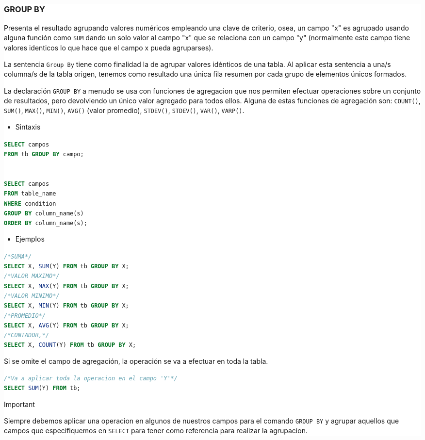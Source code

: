### GROUP BY

Presenta el resultado agrupando valores numéricos empleando una clave de criterio, osea, un campo "x" es agrupado usando alguna función como `SUM` dando un solo valor al campo "x" que se relaciona con un campo "y" (normalmente este campo tiene valores identicos lo que hace que el campo x pueda agruparses).

La sentencia `Group By` tiene como finalidad la de agrupar valores idénticos de una tabla. Al aplicar esta sentencia a una/s columna/s de la tabla origen, tenemos como resultado una única fila resumen por cada grupo de elementos únicos formados.

La declaración `GROUP BY` a menudo se usa con funciones de agregacion que nos permiten efectuar operaciones sobre un conjunto de resultados, pero devolviendo un único valor agregado para todos ellos. Alguna de estas funciones de agregación son: ``COUNT()``, ``SUM()``, ``MAX()``, ``MIN()``, ``AVG()`` (valor promedio), ``STDEV()``, ``STDEV()``, ``VAR()``, ``VARP()``.

- Sintaxis

```sql
SELECT campos
FROM tb GROUP BY campo;


SELECT campos
FROM table_name
WHERE condition
GROUP BY column_name(s)
ORDER BY column_name(s);
```

- Ejemplos

```sql
/*SUMA*/
SELECT X, SUM(Y) FROM tb GROUP BY X;
/*VALOR MAXIMO*/
SELECT X, MAX(Y) FROM tb GROUP BY X;
/*VALOR MINIMO*/
SELECT X, MIN(Y) FROM tb GROUP BY X;
/*PROMEDIO*/
SELECT X, AVG(Y) FROM tb GROUP BY X;
/*CONTADOR,*/
SELECT X, COUNT(Y) FROM tb GROUP BY X;
```

Si se omite el campo de agregación, la operación se va a efectuar en toda la tabla.

```sql
/*Va a aplicar toda la operacion en el campo 'Y'*/
SELECT SUM(Y) FROM tb;
```

> [!Important]
> Siempre debemos aplicar una operacion en algunos de nuestros campos para el comando ``GROUP BY`` y agrupar aquellos que campos que especifiquemos en ``SELECT`` para tener como referencia para realizar la agrupacion.
